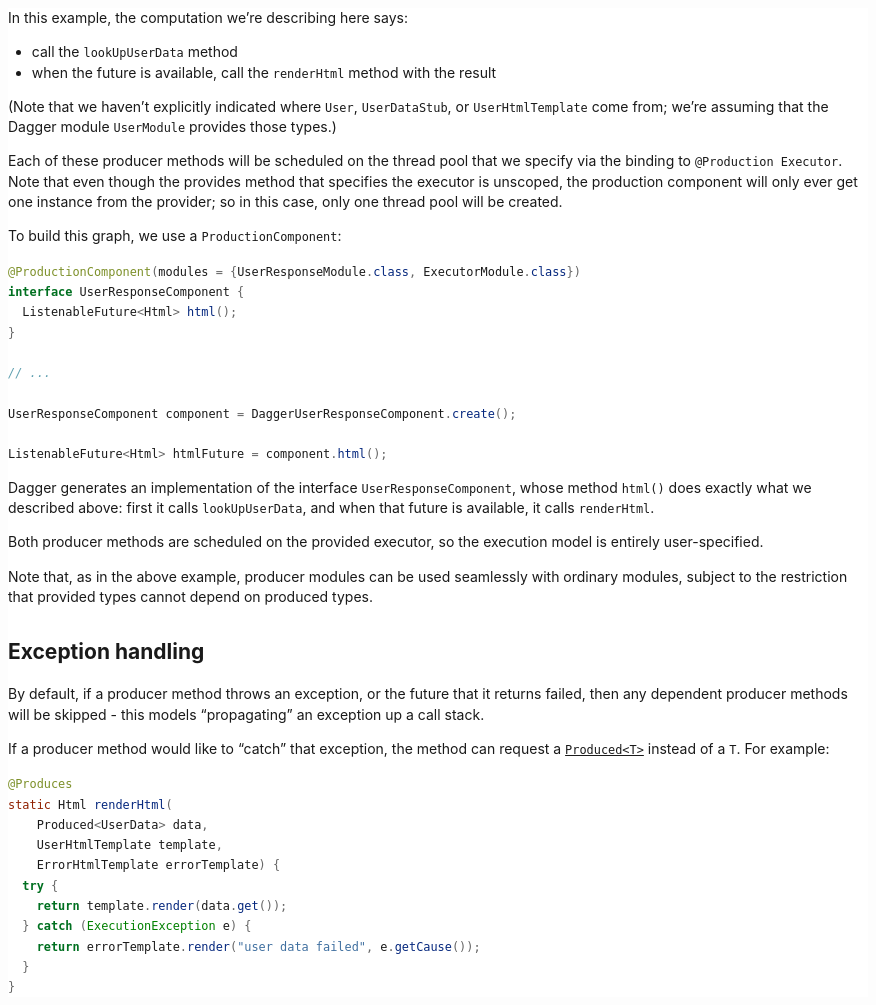 In this example, the computation we’re describing here says:

  * call the `lookUpUserData` method
  * when the future is available, call the `renderHtml` method with the result

(Note that we haven’t explicitly indicated where `User`, `UserDataStub`, or
`UserHtmlTemplate` come from; we’re assuming that the Dagger module `UserModule`
provides those types.)

Each of these producer methods will be scheduled on the thread pool that we
specify via the binding to `@Production Executor`. Note that even though the
provides method that specifies the executor is unscoped, the production
component will only ever get one instance from the provider; so in this case,
only one thread pool will be created.

To build this graph, we use a `ProductionComponent`:

```java
@ProductionComponent(modules = {UserResponseModule.class, ExecutorModule.class})
interface UserResponseComponent {
  ListenableFuture<Html> html();
}

// ...

UserResponseComponent component = DaggerUserResponseComponent.create();

ListenableFuture<Html> htmlFuture = component.html();
```

Dagger generates an implementation of the interface `UserResponseComponent`,
whose method `html()` does exactly what we described above: first it calls
`lookUpUserData`, and when that future is available, it calls `renderHtml`.

Both producer methods are scheduled on the provided executor, so the execution
model is entirely user-specified.

Note that, as in the above example, producer modules can be used seamlessly with
ordinary modules, subject to the restriction that provided types cannot depend
on produced types.

## Exception handling

By default, if a producer method throws an exception, or the future that it
returns failed, then any dependent producer methods will be skipped - this
models “propagating” an exception up a call stack.

If a producer method would like to “catch” that exception, the method can
request a [`Produced<T>`][Produced] instead of a `T`. For example:

```java
@Produces
static Html renderHtml(
    Produced<UserData> data,
    UserHtmlTemplate template,
    ErrorHtmlTemplate errorTemplate) {
  try {
    return template.render(data.get());
  } catch (ExecutionException e) {
    return errorTemplate.render("user data failed", e.getCause());
  }
}
```


[`@BindsOptionalOf`]: https://dagger.dev/api/latest/dagger/BindsOptionalOf.html
[CancellationPolicy]: https://dagger.dev/api/latest/dagger/producers/CancellationPolicy.html
[Component]: https://dagger.dev/api/latest/dagger/Component.html
[Dagger 2]: https://dagger.dev/
[ListenableFuture]: https://github.com/google/guava/wiki/ListenableFutureExplained
[Module]: https://dagger.dev/api/latest/dagger/Module.html
[Produced]: https://dagger.dev/api/latest/dagger/producers/Produced.html
[Producer]: https://dagger.dev/api/latest/dagger/producers/Producer.html
[ProducerModule]: https://dagger.dev/api/latest/dagger/producers/ProducerModule.html
[ProducerMonitor]: https://dagger.dev/api/latest/dagger/producers/monitoring/ProducerMonitor.html
[Produces]: https://dagger.dev/api/latest/dagger/producers/Produces.html
[ProductionComponent]: https://dagger.dev/api/latest/dagger/producers/ProductionComponent.html
[ProductionComponentMonitor]: https://dagger.dev/api/latest/dagger/producers/monitoring/ProductionComponentMonitor.html
[ProductionComponentMonitorFactory]: https://dagger.dev/api/latest/dagger/producers/monitoring/ProductionComponentMonitor.Factory.html
[ProductionSubcomponent]: https://dagger.dev/api/latest/dagger/producers/ProductionSubcomponent.html
[Provider]: http://docs.oracle.com/javaee/6/api/javax/inject/Provider.html
[Provides]: https://dagger.dev/api/latest/dagger/Provides.html
[Subcomponent]: https://dagger.dev/api/latest/dagger/Subcomponent.html